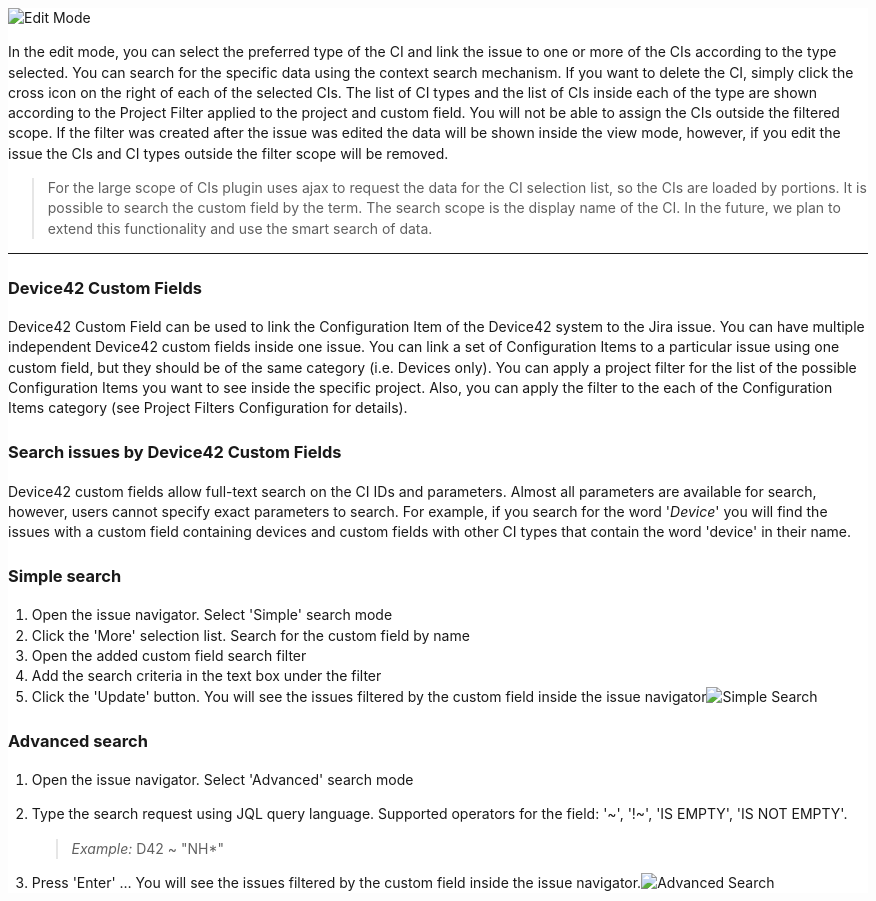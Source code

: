![Edit Mode](/assets/images/3399178301-16_custom_field_edit.png)

In the edit mode, you can select the preferred type of the CI and link the issue to one or more of the CIs according to the type selected. You can search for the specific data using the context search mechanism. If you want to delete the CI, simply click the cross icon on the right of each of the selected CIs. The list of CI types and the list of CIs inside each of the type are shown according to the Project Filter applied to the project and custom field. You will not be able to assign the CIs outside the filtered scope. If the filter was created after the issue was edited the data will be shown inside the view mode, however, if you edit the issue the CIs and CI types outside the filter scope will be removed.

> For the large scope of CIs plugin uses ajax to request the data for the CI selection list, so the CIs are loaded by portions. It is possible to search the custom field by the term. The search scope is the display name of the CI. In the future, we plan to extend this functionality and use the smart search of data.

* * *

### Device42 Custom Fields

Device42 Custom Field can be used to link the Configuration Item of the Device42 system to the Jira issue. You can have multiple independent Device42 custom fields inside one issue. You can link a set of Configuration Items to a particular issue using one custom field, but they should be of the same category (i.e. Devices only). You can apply a project filter for the list of the possible Configuration Items you want to see inside the specific project. Also, you can apply the filter to the each of the Configuration Items category (see Project Filters Configuration for details).

### Search issues by Device42 Custom Fields

Device42 custom fields allow full-text search on the CI IDs and parameters. Almost all parameters are available for search, however, users cannot specify exact parameters to search. For example, if you search for the word '_Device_' you will find the issues with a custom field containing devices and custom fields with other CI types that contain the word 'device' in their name.

### Simple search

1. Open the issue navigator. Select 'Simple' search mode
2. Click the 'More' selection list. Search for the custom field by name
3. Open the added custom field search filter
4. Add the search criteria in the text box under the filter
5. Click the 'Update' button. You will see the issues filtered by the custom field inside the issue navigator![Simple Search](/assets/images/4199241721-17_custom_field_simple_search.png)

### Advanced search

1. Open the issue navigator. Select 'Advanced' search mode
2. Type the search request using JQL query language. Supported operators for the field: '~', '!~', 'IS EMPTY', 'IS NOT EMPTY'.
    
    > _Example:_ D42 ~ "NH\*"
    
3. Press 'Enter' … You will see the issues filtered by the custom field inside the issue navigator.![Advanced Search](/assets/images/2692817204-18_custom_field_advanced_search.png)
